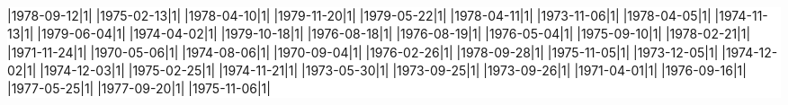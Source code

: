 |1978-09-12|1|
|1975-02-13|1|
|1978-04-10|1|
|1979-11-20|1|
|1979-05-22|1|
|1978-04-11|1|
|1973-11-06|1|
|1978-04-05|1|
|1974-11-13|1|
|1979-06-04|1|
|1974-04-02|1|
|1979-10-18|1|
|1976-08-18|1|
|1976-08-19|1|
|1976-05-04|1|
|1975-09-10|1|
|1978-02-21|1|
|1971-11-24|1|
|1970-05-06|1|
|1974-08-06|1|
|1970-09-04|1|
|1976-02-26|1|
|1978-09-28|1|
|1975-11-05|1|
|1973-12-05|1|
|1974-12-02|1|
|1974-12-03|1|
|1975-02-25|1|
|1974-11-21|1|
|1973-05-30|1|
|1973-09-25|1|
|1973-09-26|1|
|1971-04-01|1|
|1976-09-16|1|
|1977-05-25|1|
|1977-09-20|1|
|1975-11-06|1|